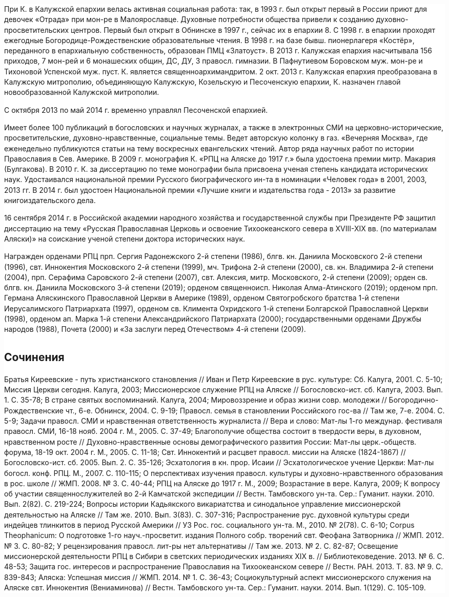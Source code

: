 При К. в Калужской епархии велась активная социальная работа: так, в 1993 г. был открыт первый в России приют для девочек «Отрада» при мон-ре в Малоярославце. Духовные потребности общества привели к созданию духовно-просветительских центров. Первый был открыт в Обнинске в 1997 г., сейчас их в епархии 8. С 1998 г. в епархии проходят ежегодные Богородице-Рождественские образовательные чтения. В 1998 г. на базе бывш. пионерлагеря «Костёр», переданного в епархиальную собственность, образован ПМЦ «Златоуст». В 2013 г. Калужская епархия насчитывала 156 приходов, 7 мон-рей и 6 монашеских общин, ДС, ДУ, 3 правосл. гимназии. В Пафнутиевом Боровском муж. мон-ре и Тихоновой Успенской муж. пуст. К. является священноархимандритом. 2 окт. 2013 г. Калужская епархия преобразована в Калужскую митрополию, объединяющую Калужскую, Козельскую и Песоченскую епархии, К. назначен главой новообразованной Калужской митрополии.

С октября 2013 по май 2014 г. временно управлял Песоченской епархией.

Имеет более 100 публикаций в богословских и научных журналах, а также в электронных СМИ на церковно-исторические, просветительские, духовно-нравственные, социальные темы. Ведет авторскую колонку в газ. «Вечерняя Москва», где еженедельно публикуются статьи на тему воскресных евангельских чтений. Автор ряда научных работ по истории Православия в Сев. Америке. В 2009 г. монография К. «РПЦ на Аляске до 1917 г.» была удостоена премии митр. Макария (Булгакова). В 2010 г. К. за диссертацию по теме монографии была присвоена ученая степень кандидата исторических наук. Удостаивался национальной премии Русского биографического ин-та в номинации «Человек года» в 2001, 2003, 2013 гг. В 2014 г. был удостоен Национальной премии «Лучшие книги и издательства года - 2013» за развитие книгоиздательского дела.

16 сентября 2014 г. в Российской академии народного хозяйства и государственной службы при Президенте РФ защитил диссертацию на тему «Русская Православная Церковь и освоение Тихоокеанского севера в XVIII-XIX вв. (по материалам Аляски)» на соискание ученой степени доктора исторических наук.

Награжден орденами РПЦ прп. Сергия Радонежского 2-й степени (1986), блгв. кн. Даниила Московского 2-й степени (1996), свт. Иннокентия Московского 2-й степени (1999), мч. Трифона 2-й степени (2000), св. кн. Владимира 2-й степени (2004), прп. Серафима Саровского 2-й степени (2007), свт. Алексия, митр. Московского, 2-й степени (2009); орден св. блгв. кн. Даниила Московского 3-й степени (2019); орденом священноисп. Николая Алма-Атинского (2019); орденом прп. Германа Аляскинского Православной Церкви в Америке (1989), орденом Святогробского братства 1-й степени Иерусалимского Патриархата (1997), орденом св. Климента Охридского 1-й степени Болгарской Православной Церкви (1998), орденом ап. Марка 1-й степени Александрийского Патриархата (2000); государственными орденами Дружбы народов (1988), Почета (2000) и «За заслуги перед Отечеством» 4-й степени (2009).

## Сочинения

Братья Киреевские - путь христианского становления // Иван и Петр Киреевские в рус. культуре: Сб. Калуга, 2001. С. 5-10; Миссия Церкви сегодня. Калуга, 2003; Миссионерское служение РПЦ на Аляске // Богословско-ист. сб. Калуга, 2003. Вып. 1. С. 35-78; В стране святых воспоминаний. Калуга, 2004; Мировоззрение и образ жизни совр. молодежи // Богородично-Рождественские чт., 6-е. Обнинск, 2004. С. 9-19; Правосл. семья в становлении Российского гос-ва // Там же, 7-е. 2004. С. 5-9; Задачи правосл. СМИ и нравственная ответственность журналиста // Вера и слово: Мат-лы 1-го междунар. фестиваля правосл. СМИ, 16-18 нояб. 2004 г. М., 2005. С. 37-49; Благополучие общества состоит в твердости веры, в духовном, нравственном росте // Духовно-нравственные основы демографического развития России: Мат-лы церк.-обществ. форума, 18-19 окт. 2004 г. М., 2005. С. 11-18; Свт. Иннокентий и расцвет правосл. миссии на Аляске (1824-1867) // Богословско-ист. сб. 2005. Вып. 2. С. 35-126; Эсхатология в кн. прор. Исаии // Эсхатологическое учение Церкви: Мат-лы богосл. конф. РПЦ. М., 2007. С. 110-115; О перспективах изучения правосл. культуры и духовно-нравственного образования в рос. школе // ЖМП. 2008. № 3. С. 40-44; РПЦ на Аляске до 1917 г. М., 2009; Возрастание в вере. Калуга, 2009; К вопросу об участии священнослужителей во 2-й Камчатской экспедиции // Вестн. Тамбовского ун-та. Сер.: Гуманит. науки. 2010. Вып. 2(82). С. 219-224; Вопросы истории Кадьякского викариатства и синодальное управление миссионерской деятельностью на Аляске // Там же. 2010. Вып. 3(83). С. 307-316; Распространение рус. духовной культуры среди индейцев тлинкитов в период Русской Америки // УЗ Рос. гос. социального ун-та. М., 2010. № 2(78). С. 6-10; Corpus Theophanicum: О подготовке 1-го науч.-просветит. издания Полного собр. творений свт. Феофана Затворника // ЖМП. 2012. № 3. С. 80-82; У рецензирования правосл. лит-ры нет альтернативы // Там же. 2013. № 2. С. 82-87; Освещение миссионерской деятельности РПЦ в Сибири в светских периодических изданиях XIX в. // Библиотековедение. 2013. № 6. С. 48-53; Защита гос. интересов и распространение Православия на Тихоокеанском севере // Вестн. РАН. 2013. Т. 83. № 9. С. 839-843; Аляска: Успешная миссия // ЖМП. 2014. № 1. С. 36-43; Социокультурный аспект миссионерского служения на Аляске свт. Иннокентия (Вениаминова) // Вестн. Тамбовского ун-та. Сер.: Гуманит. науки. 2014. Вып. 1(129). С. 105-109.
